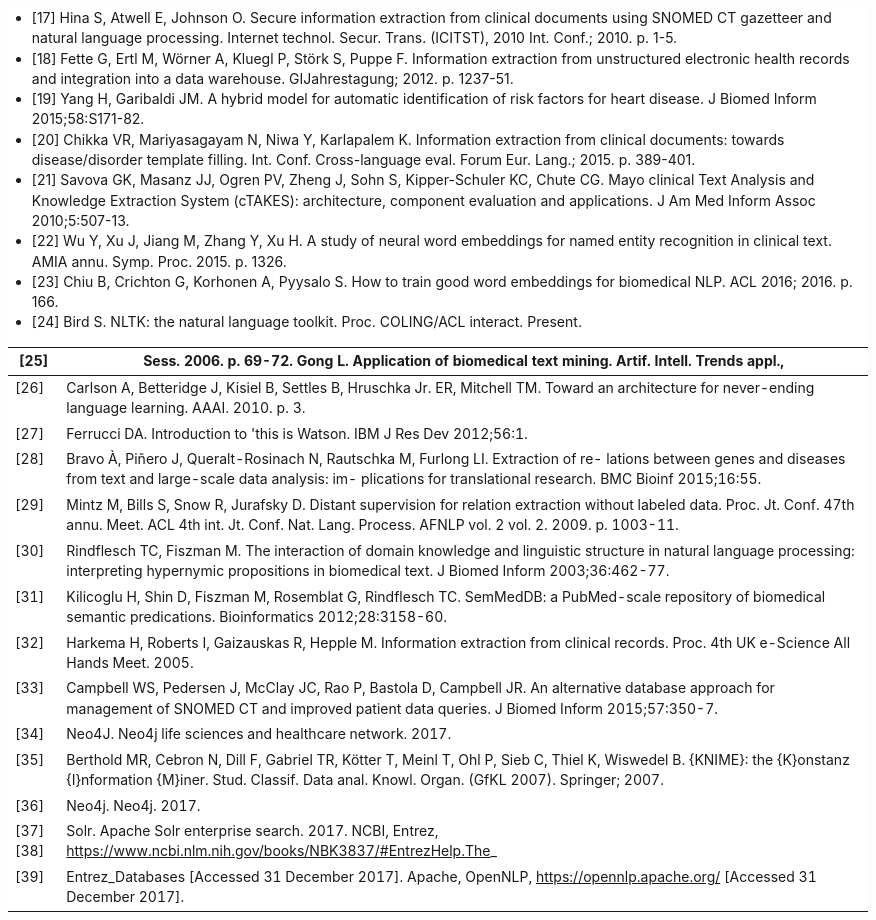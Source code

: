 - [17] Hina S, Atwell E, Johnson O. Secure information extraction from clinical documents using SNOMED CT gazetteer and natural language processing. Internet technol. Secur. Trans. (ICITST), 2010 Int. Conf.; 2010. p. 1-5.
- [18] Fette G, Ertl M, Wörner A, Kluegl P, Störk S, Puppe F. Information extraction from unstructured electronic health records and integration into a data warehouse. GIJahrestagung; 2012. p. 1237-51.
- [19] Yang H, Garibaldi JM. A hybrid model for automatic identification of risk factors for heart disease. J Biomed Inform 2015;58:S171-82.
- [20] Chikka VR, Mariyasagayam N, Niwa Y, Karlapalem K. Information extraction from clinical documents: towards disease/disorder template filling. Int. Conf. Cross-language eval. Forum Eur. Lang.; 2015. p. 389-401.
- [21] Savova GK, Masanz JJ, Ogren PV, Zheng J, Sohn S, Kipper-Schuler KC, Chute CG. Mayo clinical Text Analysis and Knowledge Extraction System (cTAKES): architecture, component evaluation and applications. J Am Med Inform Assoc 2010;5:507-13.
- [22] Wu Y, Xu J, Jiang M, Zhang Y, Xu H. A study of neural word embeddings for named entity recognition in clinical text. AMIA annu. Symp. Proc. 2015. p. 1326.
- [23] Chiu B, Crichton G, Korhonen A, Pyysalo S. How to train good word embeddings for biomedical NLP. ACL 2016; 2016. p. 166.
- [24] Bird S. NLTK: the natural language toolkit. Proc. COLING/ACL interact. Present.

| [25]      | Sess. 2006. p. 69-72. Gong L. Application of biomedical text mining. Artif. Intell. Trends appl.,                                                                                                                                                                                     |
|-----------|---------------------------------------------------------------------------------------------------------------------------------------------------------------------------------------------------------------------------------------------------------------------------------------|
| [26]      | Carlson A, Betteridge J, Kisiel B, Settles B, Hruschka Jr. ER, Mitchell TM. Toward an architecture for never-ending language learning. AAAI. 2010. p. 3.                                                                                                                              |
| [27]      | Ferrucci DA. Introduction to 'this is Watson. IBM J Res Dev 2012;56:1.                                                                                                                                                                                                                |
| [28]      | Bravo À, Piñero J, Queralt-Rosinach N, Rautschka M, Furlong LI. Extraction of re- lations between genes and diseases from text and large-scale data analysis: im- plications for translational research. BMC Bioinf 2015;16:55.                                                       |
| [29]      | Mintz M, Bills S, Snow R, Jurafsky D. Distant supervision for relation extraction without labeled data. Proc. Jt. Conf. 47th annu. Meet. ACL 4th int. Jt. Conf. Nat. Lang. Process. AFNLP vol. 2 vol. 2. 2009. p. 1003-11.                                                            |
| [30]      | Rindflesch TC, Fiszman M. The interaction of domain knowledge and linguistic structure in natural language processing: interpreting hypernymic propositions in biomedical text. J Biomed Inform 2003;36:462-77.                                                                       |
| [31]      | Kilicoglu H, Shin D, Fiszman M, Rosemblat G, Rindflesch TC. SemMedDB: a PubMed-scale repository of biomedical semantic predications. Bioinformatics 2012;28:3158-60.                                                                                                                  |
| [32]      | Harkema H, Roberts I, Gaizauskas R, Hepple M. Information extraction from clinical records. Proc. 4th UK e-Science All Hands Meet. 2005.                                                                                                                                              |
| [33]      | Campbell WS, Pedersen J, McClay JC, Rao P, Bastola D, Campbell JR. An alternative database approach for management of SNOMED CT and improved patient data queries. J Biomed Inform 2015;57:350-7.                                                                                     |
| [34]      | Neo4J. Neo4j life sciences and healthcare network. 2017.                                                                                                                                                                                                                              |
| [35]      | Berthold MR, Cebron N, Dill F, Gabriel TR, Kötter T, Meinl T, Ohl P, Sieb C, Thiel K, Wiswedel B. {KNIME}: the {K}onstanz {I}nformation {M}iner. Stud. Classif. Data anal. Knowl. Organ. (GfKL 2007). Springer; 2007.                                                                 |
| [36]      | Neo4j. Neo4j. 2017.                                                                                                                                                                                                                                                                   |
| [37] [38] | Solr. Apache Solr enterprise search. 2017. NCBI, Entrez, https://www.ncbi.nlm.nih.gov/books/NBK3837/#EntrezHelp.The_                                                                                                                                                                  |
| [39]      | Entrez_Databases [Accessed 31 December 2017]. Apache, OpenNLP, https://opennlp.apache.org/ [Accessed 31 December 2017].                                                                                                                                                               |